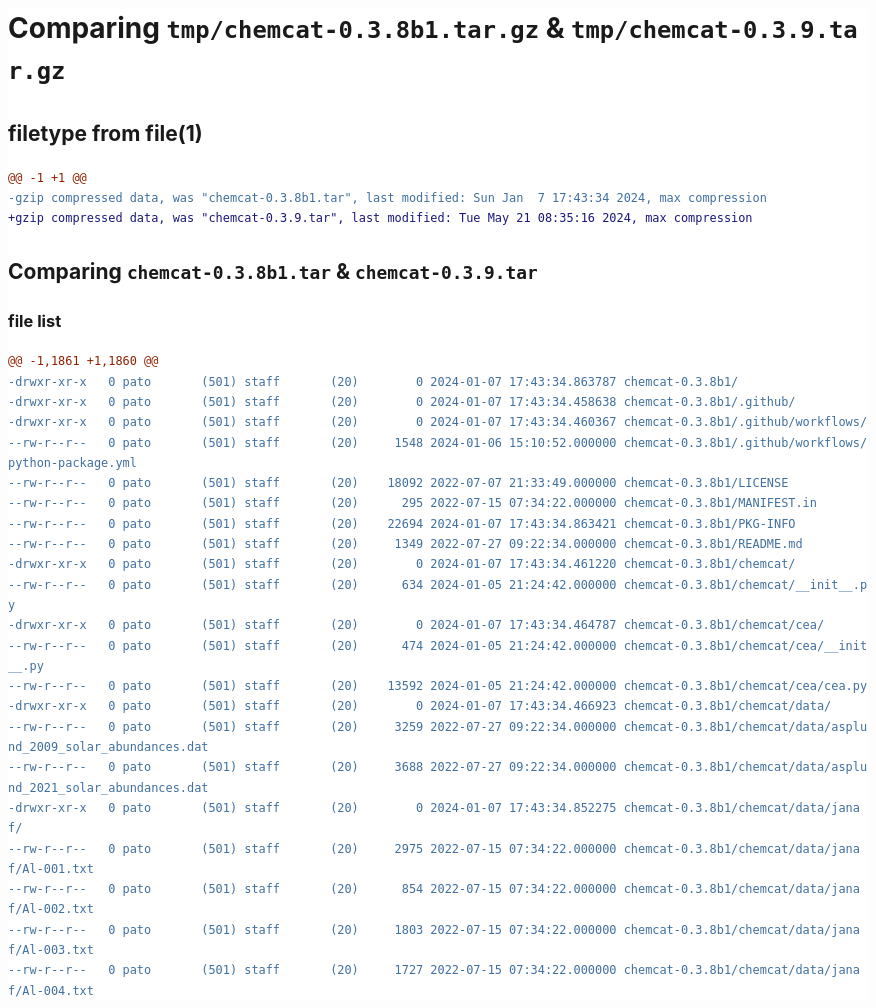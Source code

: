 # Comparing `tmp/chemcat-0.3.8b1.tar.gz` & `tmp/chemcat-0.3.9.tar.gz`

## filetype from file(1)

```diff
@@ -1 +1 @@
-gzip compressed data, was "chemcat-0.3.8b1.tar", last modified: Sun Jan  7 17:43:34 2024, max compression
+gzip compressed data, was "chemcat-0.3.9.tar", last modified: Tue May 21 08:35:16 2024, max compression
```

## Comparing `chemcat-0.3.8b1.tar` & `chemcat-0.3.9.tar`

### file list

```diff
@@ -1,1861 +1,1860 @@
-drwxr-xr-x   0 pato       (501) staff       (20)        0 2024-01-07 17:43:34.863787 chemcat-0.3.8b1/
-drwxr-xr-x   0 pato       (501) staff       (20)        0 2024-01-07 17:43:34.458638 chemcat-0.3.8b1/.github/
-drwxr-xr-x   0 pato       (501) staff       (20)        0 2024-01-07 17:43:34.460367 chemcat-0.3.8b1/.github/workflows/
--rw-r--r--   0 pato       (501) staff       (20)     1548 2024-01-06 15:10:52.000000 chemcat-0.3.8b1/.github/workflows/python-package.yml
--rw-r--r--   0 pato       (501) staff       (20)    18092 2022-07-07 21:33:49.000000 chemcat-0.3.8b1/LICENSE
--rw-r--r--   0 pato       (501) staff       (20)      295 2022-07-15 07:34:22.000000 chemcat-0.3.8b1/MANIFEST.in
--rw-r--r--   0 pato       (501) staff       (20)    22694 2024-01-07 17:43:34.863421 chemcat-0.3.8b1/PKG-INFO
--rw-r--r--   0 pato       (501) staff       (20)     1349 2022-07-27 09:22:34.000000 chemcat-0.3.8b1/README.md
-drwxr-xr-x   0 pato       (501) staff       (20)        0 2024-01-07 17:43:34.461220 chemcat-0.3.8b1/chemcat/
--rw-r--r--   0 pato       (501) staff       (20)      634 2024-01-05 21:24:42.000000 chemcat-0.3.8b1/chemcat/__init__.py
-drwxr-xr-x   0 pato       (501) staff       (20)        0 2024-01-07 17:43:34.464787 chemcat-0.3.8b1/chemcat/cea/
--rw-r--r--   0 pato       (501) staff       (20)      474 2024-01-05 21:24:42.000000 chemcat-0.3.8b1/chemcat/cea/__init__.py
--rw-r--r--   0 pato       (501) staff       (20)    13592 2024-01-05 21:24:42.000000 chemcat-0.3.8b1/chemcat/cea/cea.py
-drwxr-xr-x   0 pato       (501) staff       (20)        0 2024-01-07 17:43:34.466923 chemcat-0.3.8b1/chemcat/data/
--rw-r--r--   0 pato       (501) staff       (20)     3259 2022-07-27 09:22:34.000000 chemcat-0.3.8b1/chemcat/data/asplund_2009_solar_abundances.dat
--rw-r--r--   0 pato       (501) staff       (20)     3688 2022-07-27 09:22:34.000000 chemcat-0.3.8b1/chemcat/data/asplund_2021_solar_abundances.dat
-drwxr-xr-x   0 pato       (501) staff       (20)        0 2024-01-07 17:43:34.852275 chemcat-0.3.8b1/chemcat/data/janaf/
--rw-r--r--   0 pato       (501) staff       (20)     2975 2022-07-15 07:34:22.000000 chemcat-0.3.8b1/chemcat/data/janaf/Al-001.txt
--rw-r--r--   0 pato       (501) staff       (20)      854 2022-07-15 07:34:22.000000 chemcat-0.3.8b1/chemcat/data/janaf/Al-002.txt
--rw-r--r--   0 pato       (501) staff       (20)     1803 2022-07-15 07:34:22.000000 chemcat-0.3.8b1/chemcat/data/janaf/Al-003.txt
--rw-r--r--   0 pato       (501) staff       (20)     1727 2022-07-15 07:34:22.000000 chemcat-0.3.8b1/chemcat/data/janaf/Al-004.txt
```